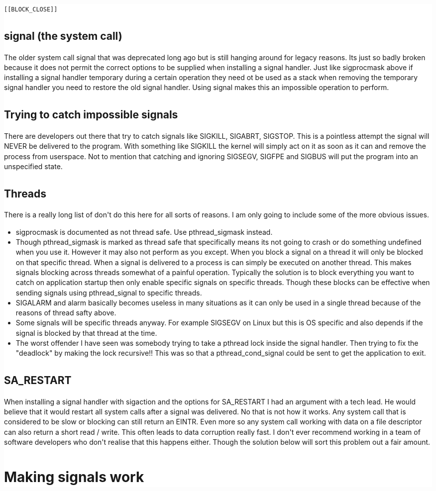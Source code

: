 	[[BLOCK_CLOSE]]

## signal (the system call)

The older system call signal that was deprecated long ago but is still hanging around for legacy reasons. Its just so badly broken because it does not permit the correct options to be supplied when installing a signal handler. Just like sigprocmask above if installing a signal handler temporary during a certain operation they need ot be used as a stack when removing the temporary signal handler you need to restore the old signal handler. Using signal makes this an impossible operation to perform.

## Trying to catch impossible signals

There are developers out there that try to catch signals like SIGKILL, SIGABRT, SIGSTOP. This is a pointless attempt the signal will NEVER be delivered to the program. With something like SIGKILL the kernel will simply act on it as soon as it can and remove the process from userspace. Not to mention that catching and ignoring SIGSEGV, SIGFPE and SIGBUS will put the program into an unspecified state.

## Threads

There is a really long list of don't do this here for all sorts of reasons. I am only going to include some of the more obvious issues.

- sigprocmask is documented as not thread safe. Use pthread_sigmask instead.
- Though pthread_sigmask is marked as thread safe that specifically means its not going to crash or do something undefined when you use it. However it may also not perform as you except. When you block a signal on a thread it will only be blocked on that specific thread. When a signal is delivered to a process is can simply be executed on another thread. This makes signals blocking across threads somewhat of a painful operation. Typically the solution is to block everything you want to catch on application startup then only enable specific signals on specific threads. Though these blocks can be effective when sending signals using pthread_signal to specific threads.
- SIGALARM and alarm basically becomes useless in many situations as it can only be used in a single thread because of the reasons of thread safty above.
- Some signals will be specific threads anyway. For example SIGSEGV on Linux but this is OS specific and also depends if the signal is blocked by that thread at the time.
- The worst offender I have seen was somebody trying to take a pthread lock inside the signal handler. Then trying to fix the "deadlock" by making the lock recursive!! This was so that a pthread_cond_signal could be sent to get the application to exit.

## SA_RESTART

When installing a signal handler with sigaction and the options for SA_RESTART I had an argument with a tech lead. He would believe that it would restart all system calls after a signal was delivered. No that is not how it works. Any system call that is considered to be slow or blocking can still return an EINTR. Even more so any system call working with data on a file descriptor can also return a short read / write. This often leads to data corruption really fast. I don't ever recommend working in a team of software developers who don't realise that this happens either. Though the solution below will sort this problem out a fair amount.

# Making signals work
